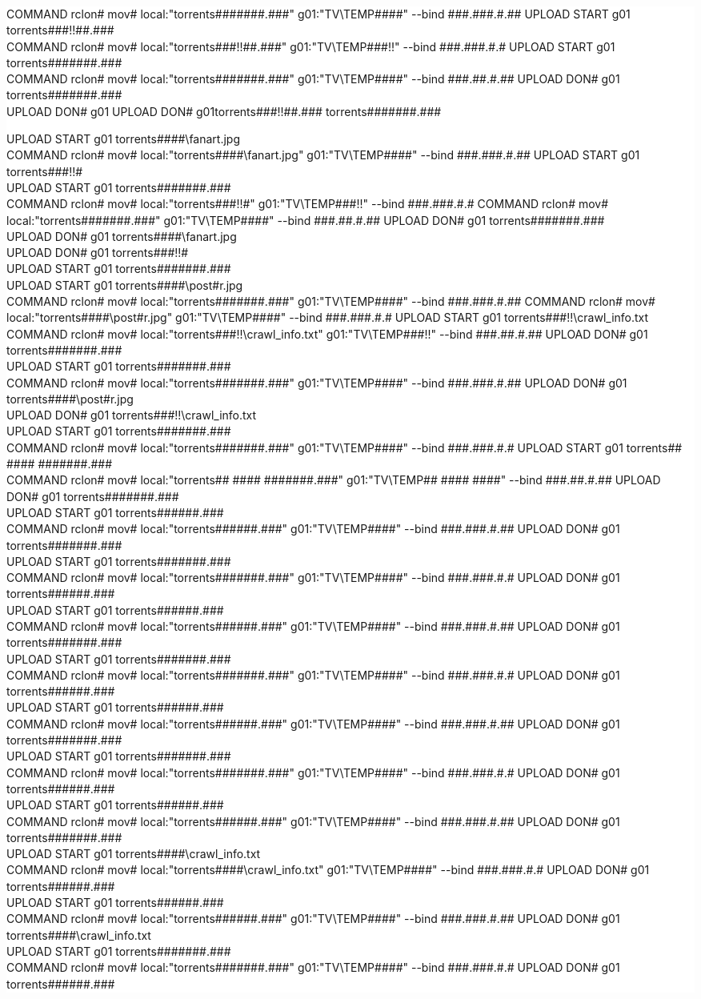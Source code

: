 COMMAND	 rclon# mov# local:"torrents\####\###.###" g01:"TV\TEMP\####" --bind ###.###.#.##
UPLOAD START	 g01 	 torrents\###!!\##.### 		 
COMMAND	 rclon# mov# local:"torrents\###!!\##.###" g01:"TV\TEMP\###!!" --bind ###.###.#.#
UPLOAD START	 g01 	 torrents\####\###.### 		 
COMMAND	 rclon# mov# local:"torrents\####\###.###" g01:"TV\TEMP\####" --bind ###.##.#.##
UPLOAD DON#		 g01 	 torrents\####\###.### 		 
UPLOAD DON#		 g01 UPLOAD DON#			  g01torrents\###!!\##.### 	 torrents\####\###.### 		 
 		 
UPLOAD START	 g01 	 torrents\####\fanart.jpg 		 
COMMAND	 rclon# mov# local:"torrents\####\fanart.jpg" g01:"TV\TEMP\####" --bind ###.###.#.##
UPLOAD START	 g01 	 torrents\###!!\# 		 
UPLOAD START	 g01 	 torrents\####\###.### 		 
COMMAND	 rclon# mov# local:"torrents\###!!\#" g01:"TV\TEMP\###!!" --bind ###.###.#.#
COMMAND	 rclon# mov# local:"torrents\####\###.###" g01:"TV\TEMP\####" --bind ###.##.#.##
UPLOAD DON#		 g01 	 torrents\####\###.### 		 
UPLOAD DON#		 g01 	 torrents\####\fanart.jpg 		 
UPLOAD DON#		 g01 	 torrents\###!!\# 		 
UPLOAD START	 g01 	 torrents\####\###.### 		 
UPLOAD START	 g01 	 torrents\####\post#r.jpg 		 
COMMAND	 rclon# mov# local:"torrents\####\###.###" g01:"TV\TEMP\####" --bind ###.###.#.##
COMMAND	 rclon# mov# local:"torrents\####\post#r.jpg" g01:"TV\TEMP\####" --bind ###.###.#.#
UPLOAD START	 g01 	 torrents\###!!\crawl_info.txt 		 
COMMAND	 rclon# mov# local:"torrents\###!!\crawl_info.txt" g01:"TV\TEMP\###!!" --bind ###.##.#.##
UPLOAD DON#		 g01 	 torrents\####\###.### 		 
UPLOAD START	 g01 	 torrents\####\###.### 		 
COMMAND	 rclon# mov# local:"torrents\####\###.###" g01:"TV\TEMP\####" --bind ###.###.#.##
UPLOAD DON#		 g01 	 torrents\####\post#r.jpg 		 
UPLOAD DON#		 g01 	 torrents\###!!\crawl_info.txt 		 
UPLOAD START	 g01 	 torrents\####\###.### 		 
COMMAND	 rclon# mov# local:"torrents\####\###.###" g01:"TV\TEMP\####" --bind ###.###.#.#
UPLOAD START	 g01 	 torrents\## #### ####\###.### 		 
COMMAND	 rclon# mov# local:"torrents\## #### ####\###.###" g01:"TV\TEMP\## #### ####" --bind ###.##.#.##
UPLOAD DON#		 g01 	 torrents\####\###.### 		 
UPLOAD START	 g01 	 torrents\####\##.### 		 
COMMAND	 rclon# mov# local:"torrents\####\##.###" g01:"TV\TEMP\####" --bind ###.###.#.##
UPLOAD DON#		 g01 	 torrents\####\###.### 		 
UPLOAD START	 g01 	 torrents\####\###.### 		 
COMMAND	 rclon# mov# local:"torrents\####\###.###" g01:"TV\TEMP\####" --bind ###.###.#.#
UPLOAD DON#		 g01 	 torrents\####\##.### 		 
UPLOAD START	 g01 	 torrents\####\##.### 		 
COMMAND	 rclon# mov# local:"torrents\####\##.###" g01:"TV\TEMP\####" --bind ###.###.#.##
UPLOAD DON#		 g01 	 torrents\####\###.### 		 
UPLOAD START	 g01 	 torrents\####\###.### 		 
COMMAND	 rclon# mov# local:"torrents\####\###.###" g01:"TV\TEMP\####" --bind ###.###.#.#
UPLOAD DON#		 g01 	 torrents\####\##.### 		 
UPLOAD START	 g01 	 torrents\####\##.### 		 
COMMAND	 rclon# mov# local:"torrents\####\##.###" g01:"TV\TEMP\####" --bind ###.###.#.##
UPLOAD DON#		 g01 	 torrents\####\###.### 		 
UPLOAD START	 g01 	 torrents\####\###.### 		 
COMMAND	 rclon# mov# local:"torrents\####\###.###" g01:"TV\TEMP\####" --bind ###.###.#.#
UPLOAD DON#		 g01 	 torrents\####\##.### 		 
UPLOAD START	 g01 	 torrents\####\##.### 		 
COMMAND	 rclon# mov# local:"torrents\####\##.###" g01:"TV\TEMP\####" --bind ###.###.#.##
UPLOAD DON#		 g01 	 torrents\####\###.### 		 
UPLOAD START	 g01 	 torrents\####\crawl_info.txt 		 
COMMAND	 rclon# mov# local:"torrents\####\crawl_info.txt" g01:"TV\TEMP\####" --bind ###.###.#.#
UPLOAD DON#		 g01 	 torrents\####\##.### 		 
UPLOAD START	 g01 	 torrents\####\##.### 		 
COMMAND	 rclon# mov# local:"torrents\####\##.###" g01:"TV\TEMP\####" --bind ###.###.#.##
UPLOAD DON#		 g01 	 torrents\####\crawl_info.txt 		 
UPLOAD START	 g01 	 torrents\####\###.### 		 
COMMAND	 rclon# mov# local:"torrents\####\###.###" g01:"TV\TEMP\####" --bind ###.###.#.#
UPLOAD DON#		 g01 	 torrents\####\##.### 		 